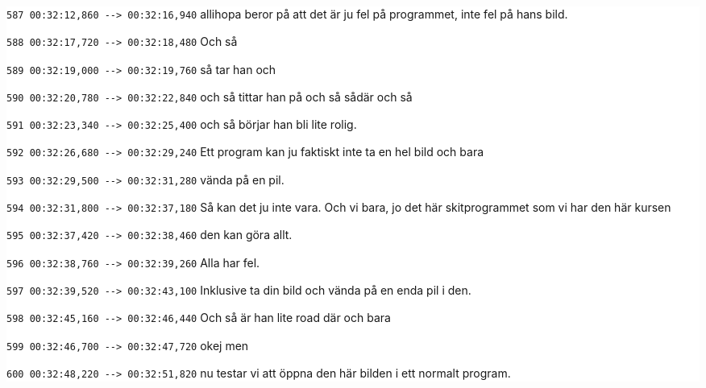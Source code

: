 

`587 00:32:12,860 --> 00:32:16,940`
allihopa beror på att det är ju fel på programmet, inte fel på hans bild.



`588 00:32:17,720 --> 00:32:18,480`
Och så



`589 00:32:19,000 --> 00:32:19,760`
så tar han och



`590 00:32:20,780 --> 00:32:22,840`
och så tittar han på och så sådär och så



`591 00:32:23,340 --> 00:32:25,400`
och så börjar han bli lite rolig.



`592 00:32:26,680 --> 00:32:29,240`
Ett program kan ju faktiskt inte ta en hel bild och bara



`593 00:32:29,500 --> 00:32:31,280`
vända på en pil.



`594 00:32:31,800 --> 00:32:37,180`
Så kan det ju inte vara. Och vi bara, jo det här skitprogrammet som vi har den här kursen



`595 00:32:37,420 --> 00:32:38,460`
den kan göra allt.



`596 00:32:38,760 --> 00:32:39,260`
Alla har fel.



`597 00:32:39,520 --> 00:32:43,100`
Inklusive ta din bild och vända på en enda pil i den.



`598 00:32:45,160 --> 00:32:46,440`
Och så är han lite road där och bara



`599 00:32:46,700 --> 00:32:47,720`
okej men



`600 00:32:48,220 --> 00:32:51,820`
nu testar vi att öppna den här bilden i ett normalt program.
